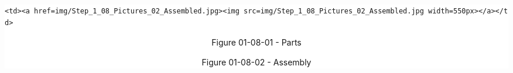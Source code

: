    <td><a href=img/Step_1_08_Pictures_02_Assembled.jpg><img src=img/Step_1_08_Pictures_02_Assembled.jpg width=550px></a></td>
  </tr>
 <tr>
    <td><p align="center">Figure 01-08-01 - Parts</p></td>
    <td><p align="center">Figure 01-08-02 - Assembly</p></td>
  </tr>
</table>
</center>
